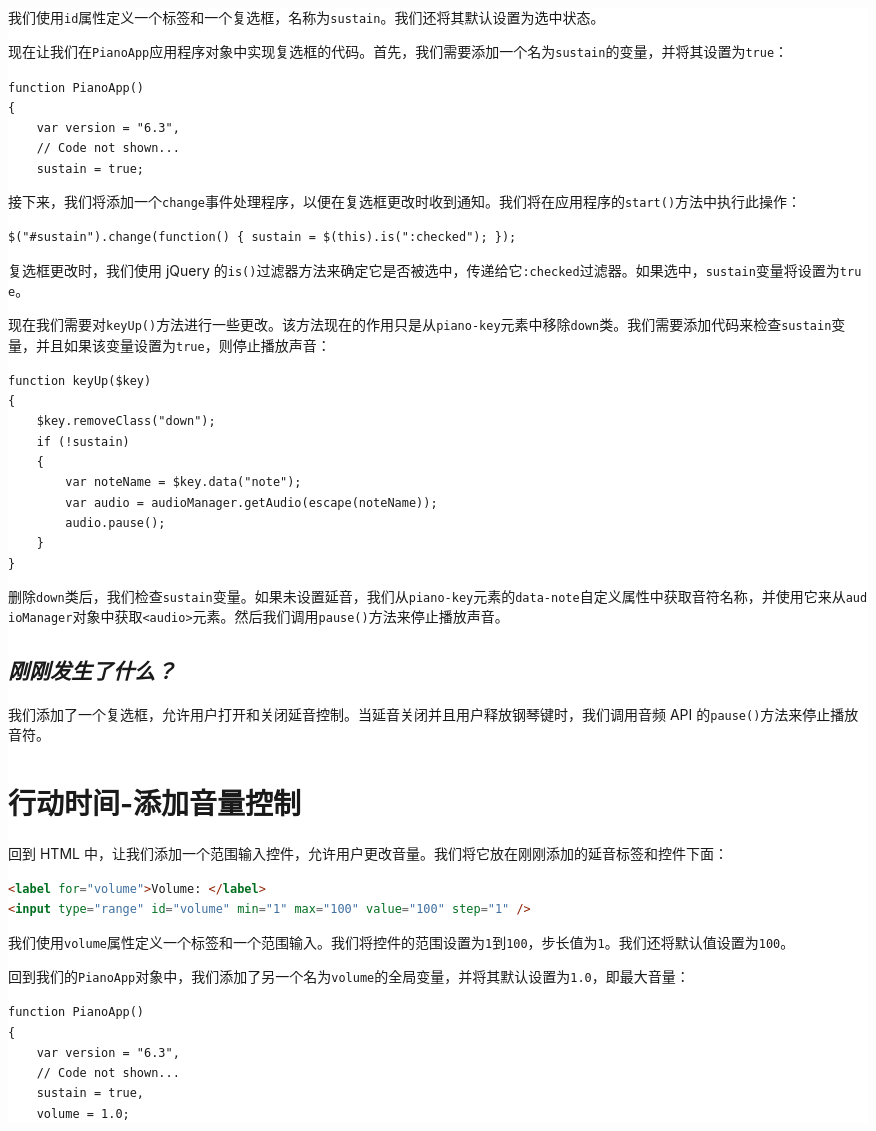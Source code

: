 我们使用`id`属性定义一个标签和一个复选框，名称为`sustain`。我们还将其默认设置为选中状态。

现在让我们在`PianoApp`应用程序对象中实现复选框的代码。首先，我们需要添加一个名为`sustain`的变量，并将其设置为`true`：

```html
function PianoApp()
{
    var version = "6.3",
    // Code not shown...
    sustain = true;
```

接下来，我们将添加一个`change`事件处理程序，以便在复选框更改时收到通知。我们将在应用程序的`start()`方法中执行此操作：

```html
$("#sustain").change(function() { sustain = $(this).is(":checked"); });
```

复选框更改时，我们使用 jQuery 的`is()`过滤器方法来确定它是否被选中，传递给它`:checked`过滤器。如果选中，`sustain`变量将设置为`true`。

现在我们需要对`keyUp()`方法进行一些更改。该方法现在的作用只是从`piano-key`元素中移除`down`类。我们需要添加代码来检查`sustain`变量，并且如果该变量设置为`true`，则停止播放声音：

```html
function keyUp($key)
{
    $key.removeClass("down");
    if (!sustain)
    {
        var noteName = $key.data("note");
        var audio = audioManager.getAudio(escape(noteName));
        audio.pause();
    }
}
```

删除`down`类后，我们检查`sustain`变量。如果未设置延音，我们从`piano-key`元素的`data-note`自定义属性中获取音符名称，并使用它来从`audioManager`对象中获取`<audio>`元素。然后我们调用`pause()`方法来停止播放声音。

## *刚刚发生了什么？*

我们添加了一个复选框，允许用户打开和关闭延音控制。当延音关闭并且用户释放钢琴键时，我们调用音频 API 的`pause()`方法来停止播放音符。

# 行动时间-添加音量控制

回到 HTML 中，让我们添加一个范围输入控件，允许用户更改音量。我们将它放在刚刚添加的延音标签和控件下面：

```html
<label for="volume">Volume: </label>
<input type="range" id="volume" min="1" max="100" value="100" step="1" />
```

我们使用`volume`属性定义一个标签和一个范围输入。我们将控件的范围设置为`1`到`100`，步长值为`1`。我们还将默认值设置为`100`。

回到我们的`PianoApp`对象中，我们添加了另一个名为`volume`的全局变量，并将其默认设置为`1.0`，即最大音量：

```html
function PianoApp()
{
    var version = "6.3",
    // Code not shown...
    sustain = true,
    volume = 1.0;
```
